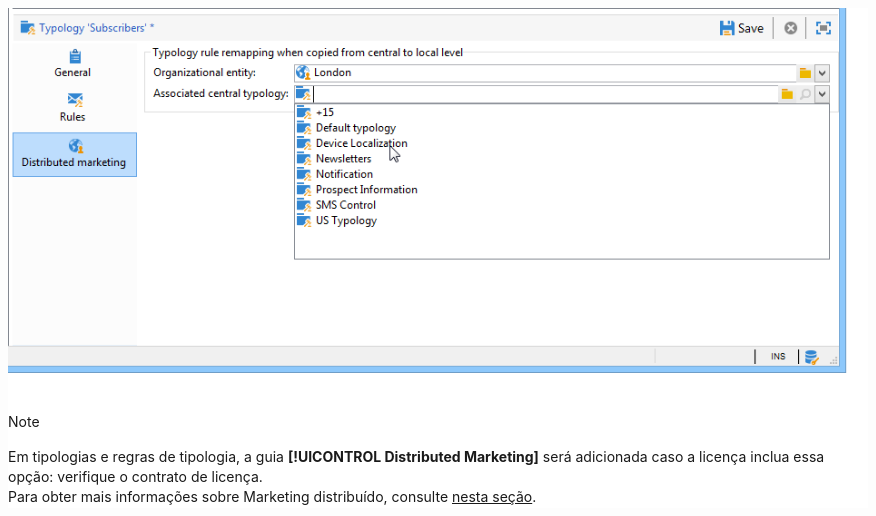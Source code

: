 ![](assets/simu_campaign_opti_distrib_mkg.png)

>[!NOTE]
>
>Em tipologias e regras de tipologia, a guia **[!UICONTROL Distributed Marketing]** será adicionada caso a licença inclua essa opção: verifique o contrato de licença.\
>Para obter mais informações sobre Marketing distribuído, consulte [nesta seção](../distributed-marketing/about-distributed-marketing.md).
